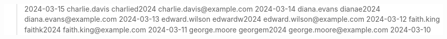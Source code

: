 > 
> <td>2024-03-15</td>
> 
> </tr>
> 
> <tr>
> 
> <td>charlie.davis</td>
> 
> <td>charlied2024</td>
> 
> <td>charlie.davis@example.com</td>
> 
> <td>2024-03-14</td>
> 
> </tr>
> 
> <tr>
> 
> <td>diana.evans</td>
> 
> <td>dianae2024</td>
> 
> <td>diana.evans@example.com</td>
> 
> <td>2024-03-13</td>
> 
> </tr>
> 
> <tr>
> 
> <td>edward.wilson</td>
> 
> <td>edwardw2024</td>
> 
> <td>edward.wilson@example.com</td>
> 
> <td>2024-03-12</td>
> 
> </tr>
> 
> <tr>
> 
> <td>faith.king</td>
> 
> <td>faithk2024</td>
> 
> <td>faith.king@example.com</td>
> 
> <td>2024-03-11</td>
> 
> </tr>
> 
> <tr>
> 
> <td>george.moore</td>
> 
> <td>georgem2024</td>
> 
> <td>george.moore@example.com</td>
> 
> <td>2024-03-10</td>
> 
> </tr>